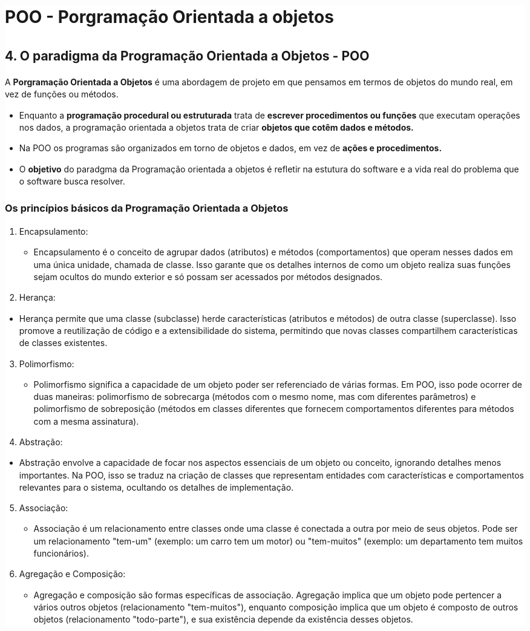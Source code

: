 # POO - Porgramação Orientada a objetos 

## 4. O paradigma da Programação Orientada a Objetos - POO

A **Porgramação Orientada a Objetos** é uma abordagem de projeto em que pensamos em termos de objetos do mundo real, em vez de funções ou métodos.

  - Enquanto a **programação procedural ou estruturada** trata de **escrever procedimentos ou funções** que executam operações nos dados, a programação orientada a objetos trata de criar **objetos que cotêm dados e métodos.**
  
  - Na POO os programas são organizados em torno de objetos e dados, em vez de **ações e procedimentos.**
  
  - O **objetivo** do paradgma da Programação orientada a objetos é refletir na estutura do software e a vida real do problema que o software busca resolver.

### Os princípios básicos da Programação Orientada a Objetos
 1. Encapsulamento:
    * Encapsulamento é o conceito de agrupar dados (atributos) e métodos (comportamentos) que operam nesses dados em uma única unidade, chamada de classe. Isso garante que os detalhes internos de como um objeto realiza suas funções sejam ocultos do mundo exterior e só possam ser acessados por métodos designados.
  
 2. Herança:
   * Herança permite que uma classe (subclasse) herde características (atributos e métodos) de outra classe (superclasse). Isso promove a reutilização de código e a extensibilidade do sistema, permitindo que novas classes compartilhem características de classes existentes.
  
 3. Polimorfismo:
    * Polimorfismo significa a capacidade de um objeto poder ser referenciado de várias formas. Em POO, isso pode ocorrer de duas maneiras: polimorfismo de sobrecarga (métodos com o mesmo nome, mas com diferentes parâmetros) e polimorfismo de sobreposição (métodos em classes diferentes que fornecem comportamentos diferentes para métodos com a mesma assinatura).
  
 4. Abstração: 
   * Abstração envolve a capacidade de focar nos aspectos essenciais de um objeto ou conceito, ignorando detalhes menos importantes. Na POO, isso se traduz na criação de classes que representam entidades com características e comportamentos relevantes para o sistema, ocultando os detalhes de implementação.
  
 5. Associação:
    * Associação é um relacionamento entre classes onde uma classe é conectada a outra por meio de seus objetos. Pode ser um relacionamento "tem-um" (exemplo: um carro tem um motor) ou "tem-muitos" (exemplo: um departamento tem muitos funcionários).
  
6. Agregação e Composição:
   * Agregação e composição são formas específicas de associação. Agregação implica que um objeto pode pertencer a vários outros objetos (relacionamento "tem-muitos"), enquanto composição implica que um objeto é composto de outros objetos (relacionamento "todo-parte"), e sua existência depende da existência desses objetos.
